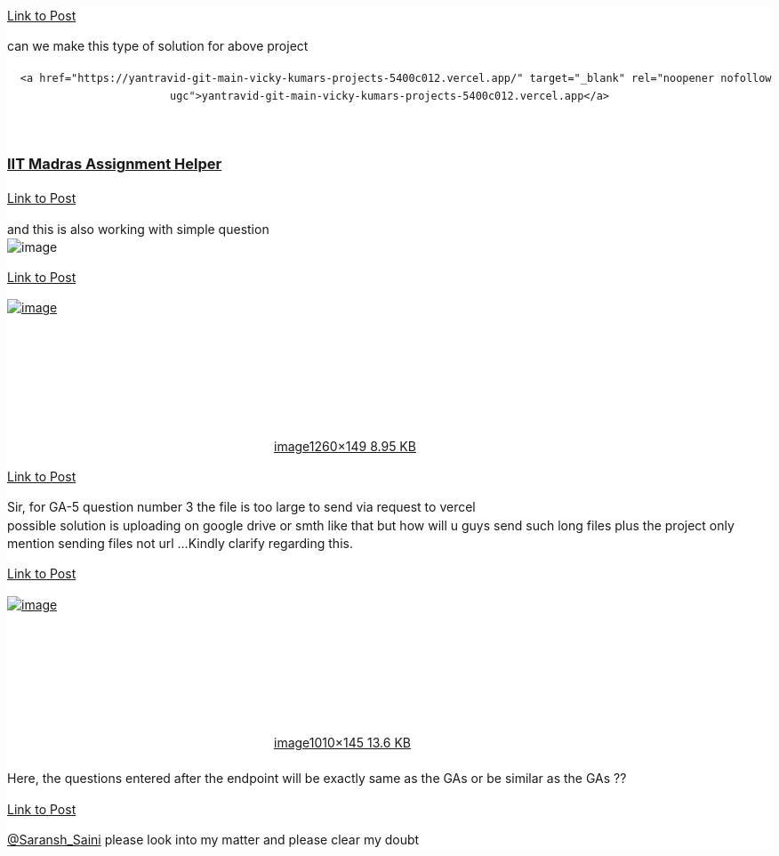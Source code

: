 [Link to Post](https://discourse.onlinedegree.iitm.ac.in/t/project-2-tds-solver-discussion-thread/604641)

can we make this type of solution for above project<aside class="onebox allowlistedgeneric" data-onebox-src="https://yantravid-git-main-vicky-kumars-projects-5400c012.vercel.app/">
  <header class="source">

      <a href="https://yantravid-git-main-vicky-kumars-projects-5400c012.vercel.app/" target="_blank" rel="noopener nofollow ugc">yantravid-git-main-vicky-kumars-projects-5400c012.vercel.app</a>
  </header>

  <article class="onebox-body">
    

<h3><a href="https://yantravid-git-main-vicky-kumars-projects-5400c012.vercel.app/" target="_blank" rel="noopener nofollow ugc">IIT Madras Assignment Helper</a></h3>



  </article>

  <div class="onebox-metadata">
    
    
  </div>

  <div style="clear: both"></div>
</aside>


[Link to Post](https://discourse.onlinedegree.iitm.ac.in/t/project-2-tds-solver-discussion-thread/604656)

and this is also working with simple question<br>
<img src="https://europe1.discourse-cdn.com/flex013/uploads/iitm/original/3X/3/b/3b2f71bedf5d8b246e6da38b5f7016c193083daa.png" alt="image" data-base62-sha1="8rzOP58fE4qRzWGIBZNIn0kYP7c" width="690" height="47" data-dominant-color="2E323A">

[Link to Post](https://discourse.onlinedegree.iitm.ac.in/t/project-2-tds-solver-discussion-thread/604693)

<div class="lightbox-wrapper"><a class="lightbox" href="https://europe1.discourse-cdn.com/flex013/uploads/iitm/original/3X/1/5/151998ae4289188b8c48eb508b07d5b5be92100a.png" data-download-href="/uploads/short-url/30ERKum5emkUvWSG8eaz6wAULMK.png?dl=1" title="image" rel="noopener nofollow ugc"><img src="https://europe1.discourse-cdn.com/flex013/uploads/iitm/original/3X/1/5/151998ae4289188b8c48eb508b07d5b5be92100a.png" alt="image" data-base62-sha1="30ERKum5emkUvWSG8eaz6wAULMK" width="690" height="81" data-dominant-color="343841"><div class="meta"><svg class="fa d-icon d-icon-far-image svg-icon" aria-hidden="true"><use href="#far-image"></use></svg><span class="filename">image</span><span class="informations">1260×149 8.95 KB</span><svg class="fa d-icon d-icon-discourse-expand svg-icon" aria-hidden="true"><use href="#discourse-expand"></use></svg></div></a></div>

[Link to Post](https://discourse.onlinedegree.iitm.ac.in/t/project-2-tds-solver-discussion-thread/604698)

Sir, for GA-5 question number 3 the file is too large to send via request to vercel<br>
possible solution is uploading on google drive or smth like that but how will u guys send such long files plus the project only mention sending files not url …Kindly clarify regarding this.

[Link to Post](https://discourse.onlinedegree.iitm.ac.in/t/project-2-tds-solver-discussion-thread/605208)

<div class="lightbox-wrapper"><a class="lightbox" href="https://europe1.discourse-cdn.com/flex013/uploads/iitm/original/3X/0/c/0c0b37f42517eff1cd792108a3bd72b7ce89393c.png" data-download-href="/uploads/short-url/1IxLrSUpzfsKi7imUdGbTGb2tOc.png?dl=1" title="image" rel="noopener nofollow ugc"><img src="https://europe1.discourse-cdn.com/flex013/uploads/iitm/original/3X/0/c/0c0b37f42517eff1cd792108a3bd72b7ce89393c.png" alt="image" data-base62-sha1="1IxLrSUpzfsKi7imUdGbTGb2tOc" width="690" height="99" data-dominant-color="354046"><div class="meta"><svg class="fa d-icon d-icon-far-image svg-icon" aria-hidden="true"><use href="#far-image"></use></svg><span class="filename">image</span><span class="informations">1010×145 13.6 KB</span><svg class="fa d-icon d-icon-discourse-expand svg-icon" aria-hidden="true"><use href="#discourse-expand"></use></svg></div></a></div><br>
Here, the questions entered after the endpoint will be exactly same as the GAs or be similar as the GAs ??

[Link to Post](https://discourse.onlinedegree.iitm.ac.in/t/project-2-tds-solver-discussion-thread/605429)

<a class="mention" href="/u/saransh_saini">@Saransh_Saini</a>  please look into my matter and please clear my doubt
